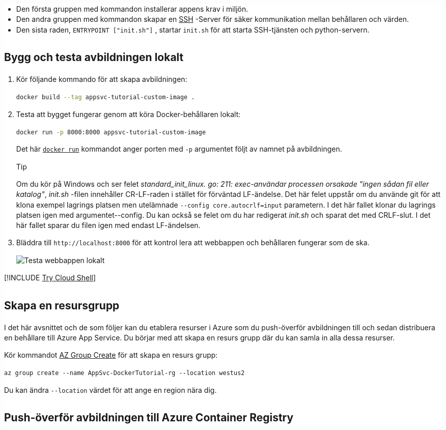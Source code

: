 * Den första gruppen med kommandon installerar appens krav i miljön.
* Den andra gruppen med kommandon skapar en [SSH](https://www.ssh.com/ssh/protocol/) -Server för säker kommunikation mellan behållaren och värden.
* Den sista raden, `ENTRYPOINT ["init.sh"]` , startar `init.sh` för att starta SSH-tjänsten och python-servern.

## <a name="build-and-test-the-image-locally"></a>Bygg och testa avbildningen lokalt

1. Kör följande kommando för att skapa avbildningen:

    ```bash
    docker build --tag appsvc-tutorial-custom-image .
    ```
    
1. Testa att bygget fungerar genom att köra Docker-behållaren lokalt:

    ```bash
    docker run -p 8000:8000 appsvc-tutorial-custom-image
    ```
    
    Det här [`docker run`](https://docs.docker.com/engine/reference/commandline/run/) kommandot anger porten med `-p` argumentet följt av namnet på avbildningen. 
    
    > [!TIP]
    > Om du kör på Windows och ser felet *standard_init_linux. go: 211: exec-användar processen orsakade "ingen sådan fil eller katalog"*, *init.sh* -filen innehåller CR-LF-raden i stället för förväntad LF-ändelse. Det här felet uppstår om du använde git för att klona exempel lagrings platsen men utelämnade `--config core.autocrlf=input` parametern. I det här fallet klonar du lagrings platsen igen med argumentet--config. Du kan också se felet om du har redigerat *init.sh* och sparat det med CRLF-slut. I det här fallet sparar du filen igen med endast LF-ändelsen.

1. Bläddra till `http://localhost:8000` för att kontrol lera att webbappen och behållaren fungerar som de ska.

    ![Testa webbappen lokalt](./media/app-service-linux-using-custom-docker-image/app-service-linux-browse-local.png)

[!INCLUDE [Try Cloud Shell](../../includes/cloud-shell-try-it.md)]

## <a name="create-a-resource-group"></a>Skapa en resursgrupp

I det här avsnittet och de som följer kan du etablera resurser i Azure som du push-överför avbildningen till och sedan distribuera en behållare till Azure App Service. Du börjar med att skapa en resurs grupp där du kan samla in alla dessa resurser.

Kör kommandot [AZ Group Create](/cli/azure/group?view=azure-cli-latest#az-group-create) för att skapa en resurs grupp:

```azurecli-interactive
az group create --name AppSvc-DockerTutorial-rg --location westus2
```

Du kan ändra `--location` värdet för att ange en region nära dig.

## <a name="push-the-image-to-azure-container-registry"></a>Push-överför avbildningen till Azure Container Registry
